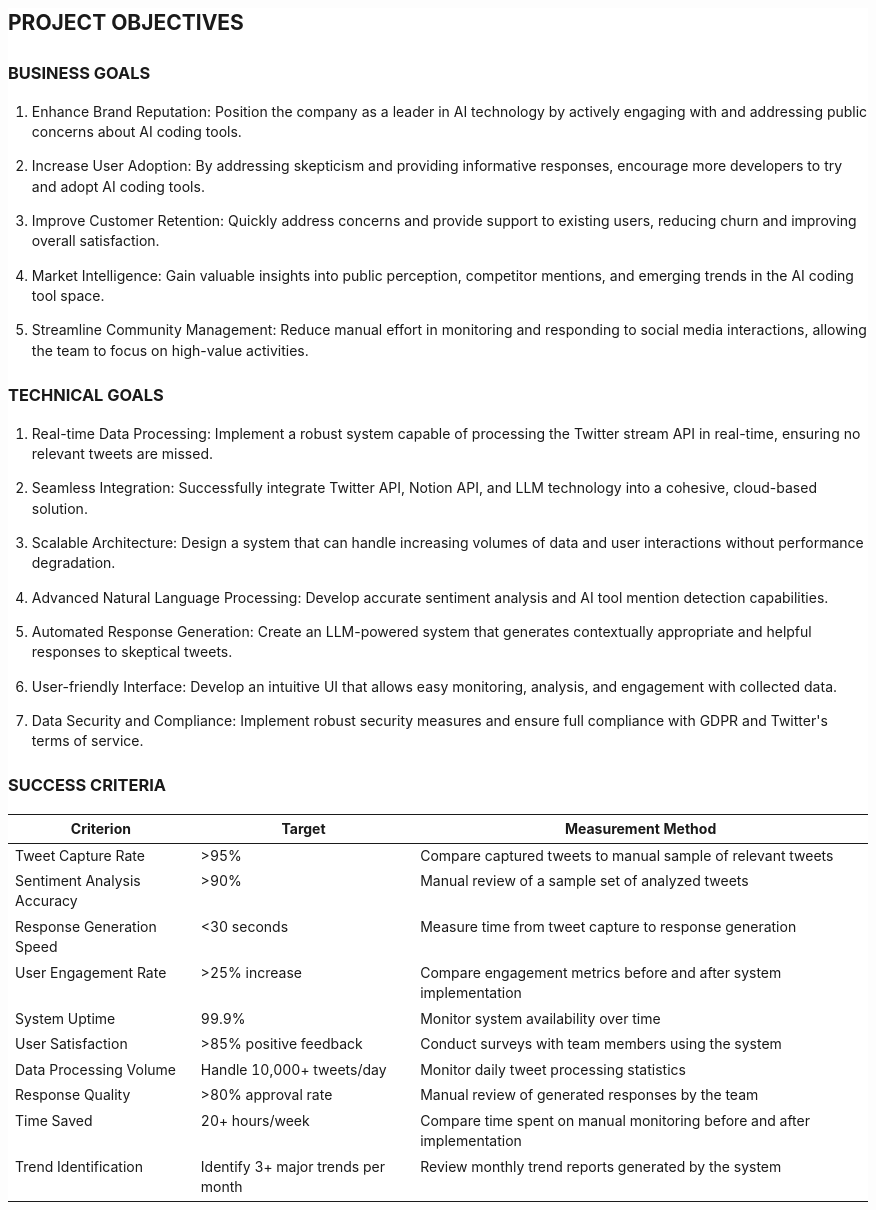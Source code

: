 ## PROJECT OBJECTIVES

### BUSINESS GOALS

1. Enhance Brand Reputation: Position the company as a leader in AI technology by actively engaging with and addressing public concerns about AI coding tools.

2. Increase User Adoption: By addressing skepticism and providing informative responses, encourage more developers to try and adopt AI coding tools.

3. Improve Customer Retention: Quickly address concerns and provide support to existing users, reducing churn and improving overall satisfaction.

4. Market Intelligence: Gain valuable insights into public perception, competitor mentions, and emerging trends in the AI coding tool space.

5. Streamline Community Management: Reduce manual effort in monitoring and responding to social media interactions, allowing the team to focus on high-value activities.

### TECHNICAL GOALS

1. Real-time Data Processing: Implement a robust system capable of processing the Twitter stream API in real-time, ensuring no relevant tweets are missed.

2. Seamless Integration: Successfully integrate Twitter API, Notion API, and LLM technology into a cohesive, cloud-based solution.

3. Scalable Architecture: Design a system that can handle increasing volumes of data and user interactions without performance degradation.

4. Advanced Natural Language Processing: Develop accurate sentiment analysis and AI tool mention detection capabilities.

5. Automated Response Generation: Create an LLM-powered system that generates contextually appropriate and helpful responses to skeptical tweets.

6. User-friendly Interface: Develop an intuitive UI that allows easy monitoring, analysis, and engagement with collected data.

7. Data Security and Compliance: Implement robust security measures and ensure full compliance with GDPR and Twitter's terms of service.

### SUCCESS CRITERIA

| Criterion | Target | Measurement Method |
|-----------|--------|---------------------|
| Tweet Capture Rate | >95% | Compare captured tweets to manual sample of relevant tweets |
| Sentiment Analysis Accuracy | >90% | Manual review of a sample set of analyzed tweets |
| Response Generation Speed | <30 seconds | Measure time from tweet capture to response generation |
| User Engagement Rate | >25% increase | Compare engagement metrics before and after system implementation |
| System Uptime | 99.9% | Monitor system availability over time |
| User Satisfaction | >85% positive feedback | Conduct surveys with team members using the system |
| Data Processing Volume | Handle 10,000+ tweets/day | Monitor daily tweet processing statistics |
| Response Quality | >80% approval rate | Manual review of generated responses by the team |
| Time Saved | 20+ hours/week | Compare time spent on manual monitoring before and after implementation |
| Trend Identification | Identify 3+ major trends per month | Review monthly trend reports generated by the system |
